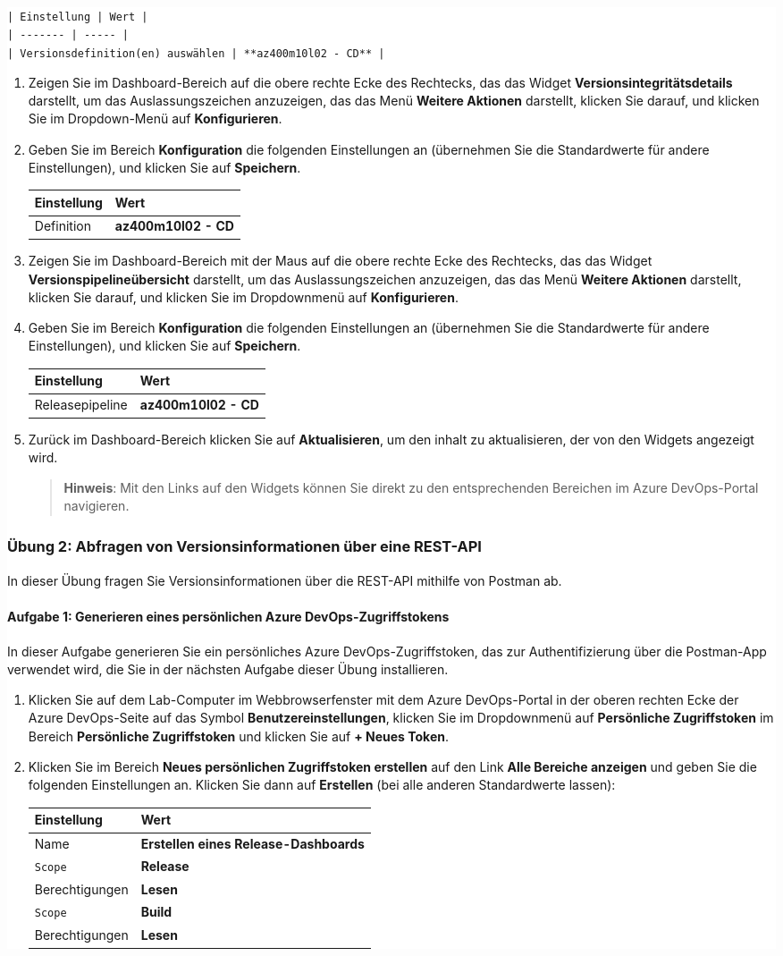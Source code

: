     | Einstellung | Wert |
    | ------- | ----- |
    | Versionsdefinition(en) auswählen | **az400m10l02 - CD** |

1. Zeigen Sie im Dashboard-Bereich auf die obere rechte Ecke des Rechtecks, das das Widget **Versionsintegritätsdetails** darstellt, um das Auslassungszeichen anzuzeigen, das das Menü  **Weitere Aktionen** darstellt, klicken Sie darauf, und klicken Sie im Dropdown-Menü  auf **Konfigurieren**.  
1. Geben Sie im Bereich **Konfiguration** die folgenden Einstellungen an (übernehmen Sie die Standardwerte für andere Einstellungen), und klicken Sie auf **Speichern**.

    | Einstellung | Wert |
    | ------- | ----- |
    | Definition | **az400m10l02 - CD** |

1. Zeigen Sie im Dashboard-Bereich mit der Maus auf die obere rechte Ecke des Rechtecks, das das Widget **Versionspipelineübersicht** darstellt, um das Auslassungszeichen anzuzeigen, das das Menü  **Weitere Aktionen** darstellt, klicken Sie darauf, und klicken Sie im Dropdownmenü  auf **Konfigurieren**.  
1. Geben Sie im Bereich **Konfiguration** die folgenden Einstellungen an (übernehmen Sie die Standardwerte für andere Einstellungen), und klicken Sie auf **Speichern**.

    | Einstellung | Wert |
    | ------- | ----- |
    | Releasepipeline | **az400m10l02 - CD** |

1. Zurück im Dashboard-Bereich klicken Sie auf **Aktualisieren**, um den inhalt zu aktualisieren, der von den Widgets angezeigt wird.

    > **Hinweis**: Mit den Links auf den Widgets können Sie direkt zu den entsprechenden Bereichen im Azure DevOps-Portal navigieren.

### Übung 2: Abfragen von Versionsinformationen über eine REST-API

In dieser Übung fragen Sie Versionsinformationen über die REST-API mithilfe von Postman ab.

#### Aufgabe 1: Generieren eines persönlichen Azure DevOps-Zugriffstokens

In dieser Aufgabe generieren Sie ein persönliches Azure DevOps-Zugriffstoken, das zur Authentifizierung über die Postman-App verwendet wird, die Sie in der nächsten Aufgabe dieser Übung installieren.

1. Klicken Sie auf dem Lab-Computer im Webbrowserfenster mit dem Azure DevOps-Portal in der oberen rechten Ecke der Azure DevOps-Seite auf das Symbol **Benutzereinstellungen**, klicken Sie im Dropdownmenü  auf **Persönliche Zugriffstoken** im Bereich **Persönliche Zugriffstoken** und klicken Sie auf **+ Neues Token**.
1. Klicken Sie im Bereich **Neues persönlichen Zugriffstoken erstellen** auf den Link **Alle Bereiche anzeigen** und geben Sie die folgenden Einstellungen an. Klicken Sie dann auf **Erstellen** (bei alle anderen Standardwerte lassen):

    | Einstellung | Wert |
    | --- | --- |
    | Name | **Erstellen eines Release-Dashboards** |
    | `Scope` | **Release** |
    | Berechtigungen | **Lesen** |
    | `Scope` | **Build** |
    | Berechtigungen | **Lesen** |
